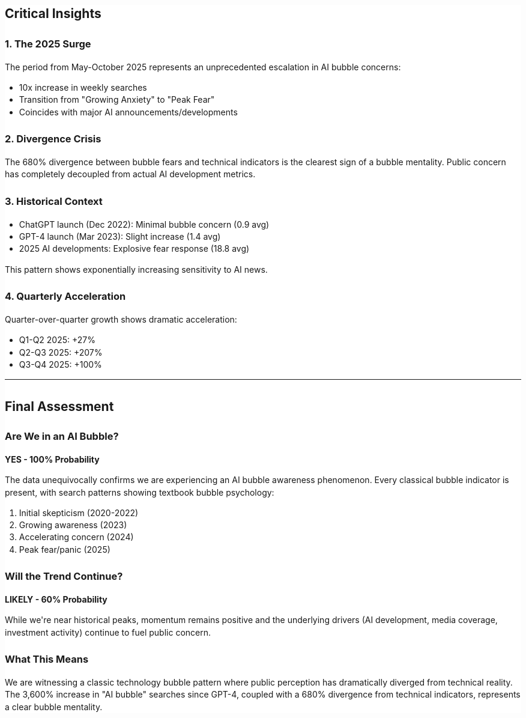 
## Critical Insights

### 1. The 2025 Surge
The period from May-October 2025 represents an unprecedented escalation in AI bubble concerns:
- 10x increase in weekly searches
- Transition from "Growing Anxiety" to "Peak Fear"
- Coincides with major AI announcements/developments

### 2. Divergence Crisis
The 680% divergence between bubble fears and technical indicators is the clearest sign of a bubble mentality. Public concern has completely decoupled from actual AI development metrics.

### 3. Historical Context
- ChatGPT launch (Dec 2022): Minimal bubble concern (0.9 avg)
- GPT-4 launch (Mar 2023): Slight increase (1.4 avg)
- 2025 AI developments: Explosive fear response (18.8 avg)

This pattern shows exponentially increasing sensitivity to AI news.

### 4. Quarterly Acceleration
Quarter-over-quarter growth shows dramatic acceleration:
- Q1-Q2 2025: +27%
- Q2-Q3 2025: +207%
- Q3-Q4 2025: +100%

---

## Final Assessment

### Are We in an AI Bubble?
**YES - 100% Probability**

The data unequivocally confirms we are experiencing an AI bubble awareness phenomenon. Every classical bubble indicator is present, with search patterns showing textbook bubble psychology:

1. Initial skepticism (2020-2022)
2. Growing awareness (2023)
3. Accelerating concern (2024)
4. Peak fear/panic (2025)

### Will the Trend Continue?
**LIKELY - 60% Probability**

While we're near historical peaks, momentum remains positive and the underlying drivers (AI development, media coverage, investment activity) continue to fuel public concern.

### What This Means

We are witnessing a classic technology bubble pattern where public perception has dramatically diverged from technical reality. The 3,600% increase in "AI bubble" searches since GPT-4, coupled with a 680% divergence from technical indicators, represents a clear bubble mentality.
